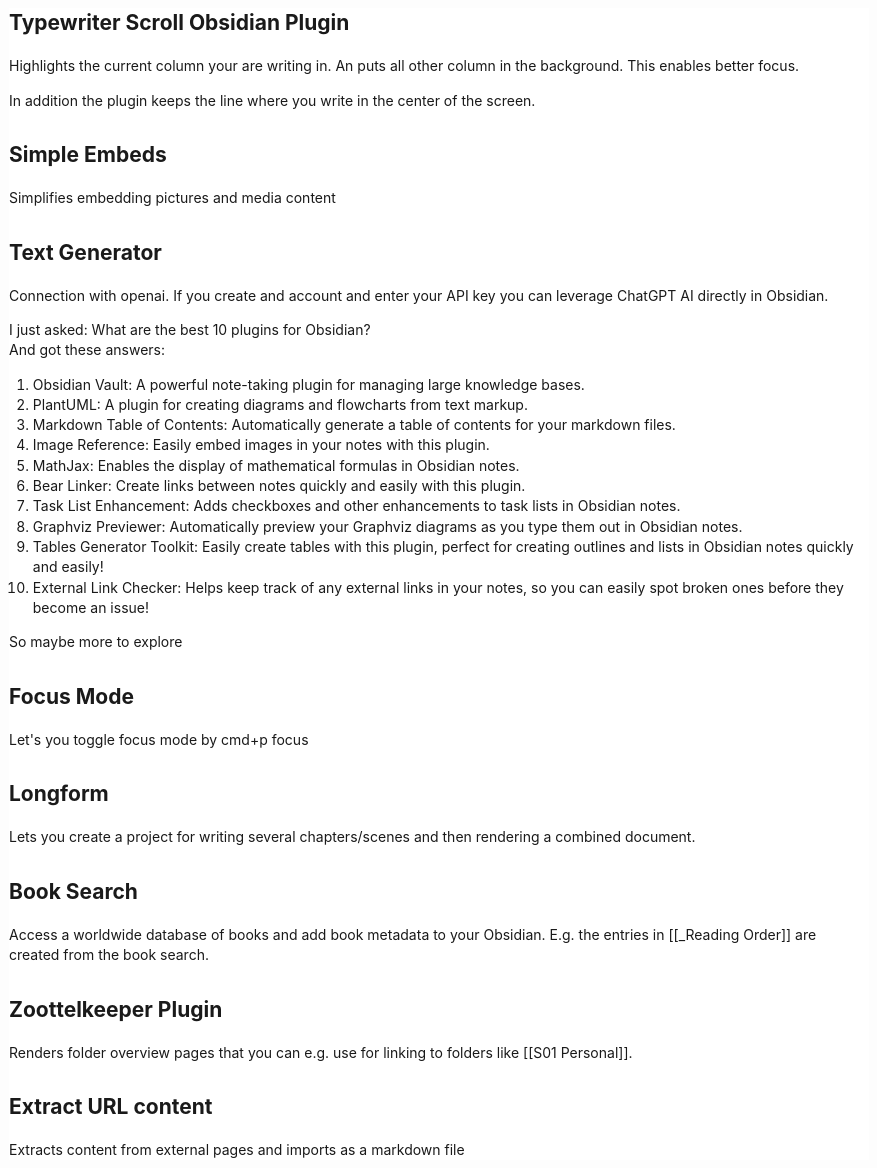 ## Typewriter Scroll Obsidian Plugin
Highlights the current column your are writing in. An puts all other column in the background. This enables better focus.

In addition the plugin keeps the line where you write in the center of the screen.

## Simple Embeds
Simplifies embedding pictures and media content

## Text Generator
Connection with openai. If you create and account and enter your API key you can leverage ChatGPT AI directly in Obsidian. 

I just asked:  What are the best 10 plugins for Obsidian?       
And got these answers:
1. Obsidian Vault: A powerful note-taking plugin for managing large knowledge bases. 
2. PlantUML: A plugin for creating diagrams and flowcharts from text markup. 
3. Markdown Table of Contents: Automatically generate a table of contents for your markdown files. 
4. Image Reference: Easily embed images in your notes with this plugin. 
5. MathJax: Enables the display of mathematical formulas in Obsidian notes. 
6. Bear Linker: Create links between notes quickly and easily with this plugin. 
7. Task List Enhancement: Adds checkboxes and other enhancements to task lists in Obsidian notes. 
8. Graphviz Previewer: Automatically preview your Graphviz diagrams as you type them out in Obsidian notes. 
9. Tables Generator Toolkit: Easily create tables with this plugin, perfect for creating outlines and lists in Obsidian notes quickly and easily! 
10. External Link Checker: Helps keep track of any external links in your notes, so you can easily spot broken ones before they become an issue!

So maybe more to explore

## Focus Mode
Let's you toggle focus mode by cmd+p focus

## Longform
Lets you create a project for writing several chapters/scenes and then rendering a combined document.

## Book Search
Access a worldwide database of books and add book metadata to your Obsidian. E.g. the entries in [[_Reading Order]] are created from the book search.

## Zoottelkeeper Plugin
Renders folder overview pages that you can e.g. use for linking to folders like [[S01 Personal]].

## Extract URL content
Extracts content from external pages and imports as a markdown file
